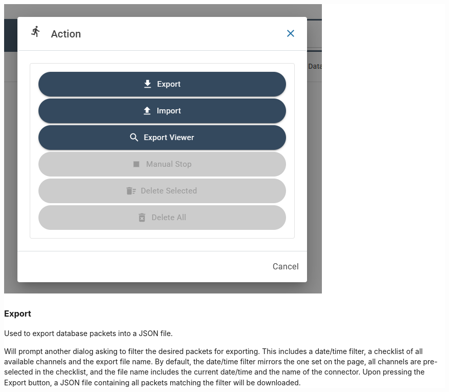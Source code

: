 ![](https://raw.githubusercontent.com/Trefla25/UIDoc/main/Actions.png)
### Export

Used to export database packets into a JSON file.

Will prompt another dialog asking to filter the desired packets for exporting. This includes a date/time filter, a checklist of all available channels and the export file name. By default, the date/time filter mirrors the one set on the page, all channels are pre-selected in the checklist, and the file name includes the current date/time and the name of the connector. Upon pressing the Export button, a JSON file containing all packets matching the filter will be downloaded.
